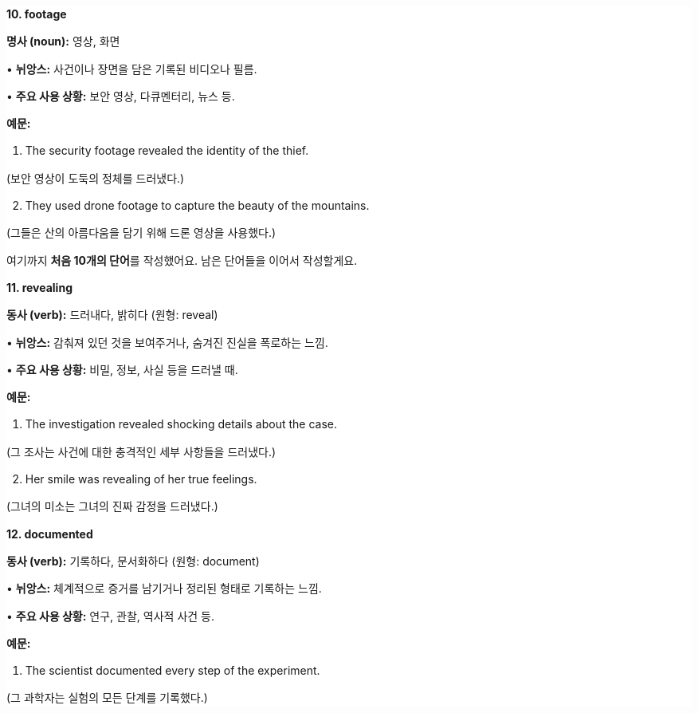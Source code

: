   

**10. footage**

  

**명사 (noun):** 영상, 화면

• **뉘앙스:** 사건이나 장면을 담은 기록된 비디오나 필름.

• **주요 사용 상황:** 보안 영상, 다큐멘터리, 뉴스 등.

  

**예문:**

1. The security footage revealed the identity of the thief.

(보안 영상이 도둑의 정체를 드러냈다.)

2. They used drone footage to capture the beauty of the mountains.

(그들은 산의 아름다움을 담기 위해 드론 영상을 사용했다.)

  

여기까지 **처음 10개의 단어**를 작성했어요. 남은 단어들을 이어서 작성할게요.

  

**11. revealing**

  

**동사 (verb):** 드러내다, 밝히다 (원형: reveal)

• **뉘앙스:** 감춰져 있던 것을 보여주거나, 숨겨진 진실을 폭로하는 느낌.

• **주요 사용 상황:** 비밀, 정보, 사실 등을 드러낼 때.

  

**예문:**

1. The investigation revealed shocking details about the case.

(그 조사는 사건에 대한 충격적인 세부 사항들을 드러냈다.)

2. Her smile was revealing of her true feelings.

(그녀의 미소는 그녀의 진짜 감정을 드러냈다.)

  

**12. documented**

  

**동사 (verb):** 기록하다, 문서화하다 (원형: document)

• **뉘앙스:** 체계적으로 증거를 남기거나 정리된 형태로 기록하는 느낌.

• **주요 사용 상황:** 연구, 관찰, 역사적 사건 등.

  

**예문:**

1. The scientist documented every step of the experiment.

(그 과학자는 실험의 모든 단계를 기록했다.)
